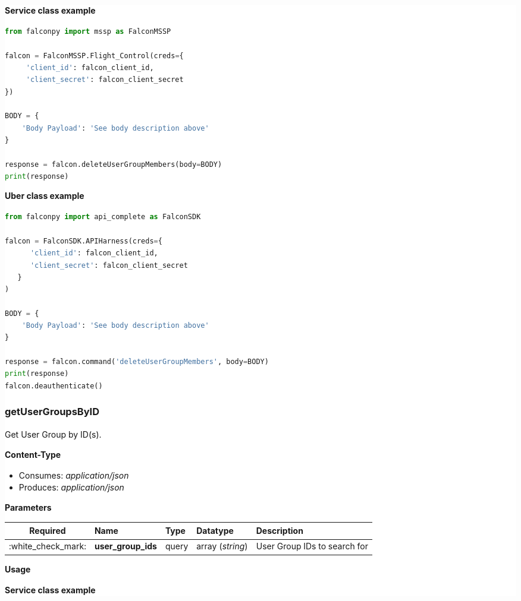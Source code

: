 **Service class example**

```python
from falconpy import mssp as FalconMSSP

falcon = FalconMSSP.Flight_Control(creds={
     'client_id': falcon_client_id,
     'client_secret': falcon_client_secret
})

BODY = {
    'Body Payload': 'See body description above'
}

response = falcon.deleteUserGroupMembers(body=BODY)
print(response)
```

**Uber class example**

```python
from falconpy import api_complete as FalconSDK

falcon = FalconSDK.APIHarness(creds={
      'client_id': falcon_client_id,
      'client_secret': falcon_client_secret
   }
)

BODY = {
    'Body Payload': 'See body description above'
}

response = falcon.command('deleteUserGroupMembers', body=BODY)
print(response)
falcon.deauthenticate()
```

### getUserGroupsByID

Get User Group by ID\(s\).

**Content-Type**

* Consumes: _application/json_
* Produces: _application/json_

**Parameters**

| Required | Name | Type | Datatype | Description |
| :---: | :--- | :--- | :--- | :--- |
| :white\_check\_mark: | **user\_group\_ids** | query | array \(_string_\) | User Group IDs to search for |

**Usage**

**Service class example**
